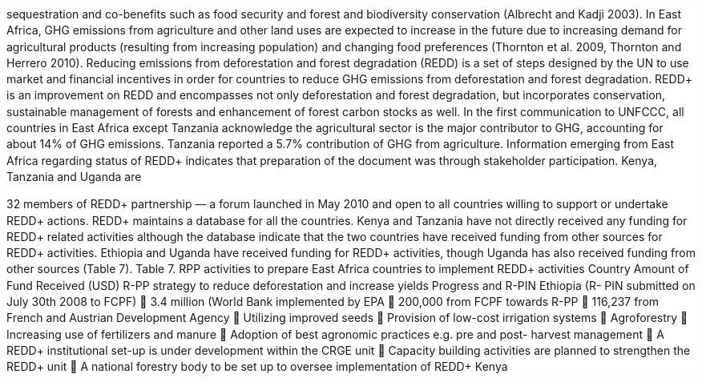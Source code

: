 sequestration and co-benefits such as food security and forest and biodiversity conservation
(Albrecht and Kadji 2003). In East Africa, GHG emissions from agriculture and other land
uses are expected to increase in the future due to increasing demand for agricultural products
(resulting from increasing population) and changing food preferences (Thornton et al. 2009,
Thornton and Herrero 2010). Reducing emissions from deforestation and forest degradation
(REDD) is a set of steps designed by the UN to use market and financial incentives in order
for countries to reduce GHG emissions from deforestation and forest degradation. REDD+ is
an improvement on REDD and encompasses not only deforestation and forest degradation,
but incorporates conservation, sustainable management of forests and enhancement of forest
carbon stocks as well.
In the first communication to UNFCCC, all countries in East Africa except Tanzania
acknowledge the agricultural sector is the major contributor to GHG, accounting for about
14% of GHG emissions. Tanzania reported a 5.7% contribution of GHG from agriculture.
Information emerging from East Africa regarding status of REDD+ indicates that preparation
of the document was through stakeholder participation. Kenya, Tanzania and Uganda are

32
members of REDD+ partnership — a forum launched in May 2010 and open to all countries
willing to support or undertake REDD+ actions. REDD+ maintains a database for all the
countries. Kenya and Tanzania have not directly received any funding for REDD+ related
activities although the database indicate that the two countries have received funding from
other sources for REDD+ activities. Ethiopia and Uganda have received funding for REDD+
activities, though Uganda has also received funding from other sources (Table 7).
Table 7. RPP activities to prepare East Africa countries to implement REDD+
activities
Country
Amount of Fund
Received (USD)
R-PP strategy to reduce
deforestation and increase
yields
Progress and R-PIN
Ethiopia (R-
PIN
submitted
on July 30th
2008 to
FCPF)
 3.4 million (World
Bank implemented
by EPA
 200,000 from FCPF
towards R-PP
 116,237 from
French and
Austrian
Development
Agency
 Utilizing improved seeds
 Provision of low-cost
irrigation systems
 Agroforestry
 Increasing use of fertilizers
and manure
 Adoption of best agronomic
practices e.g. pre and post-
harvest management
 A REDD+ institutional set-up is under
development within the CRGE unit
 Capacity building activities are
planned to strengthen the REDD+ unit
 A national forestry body to be set up
to oversee implementation of REDD+
Kenya